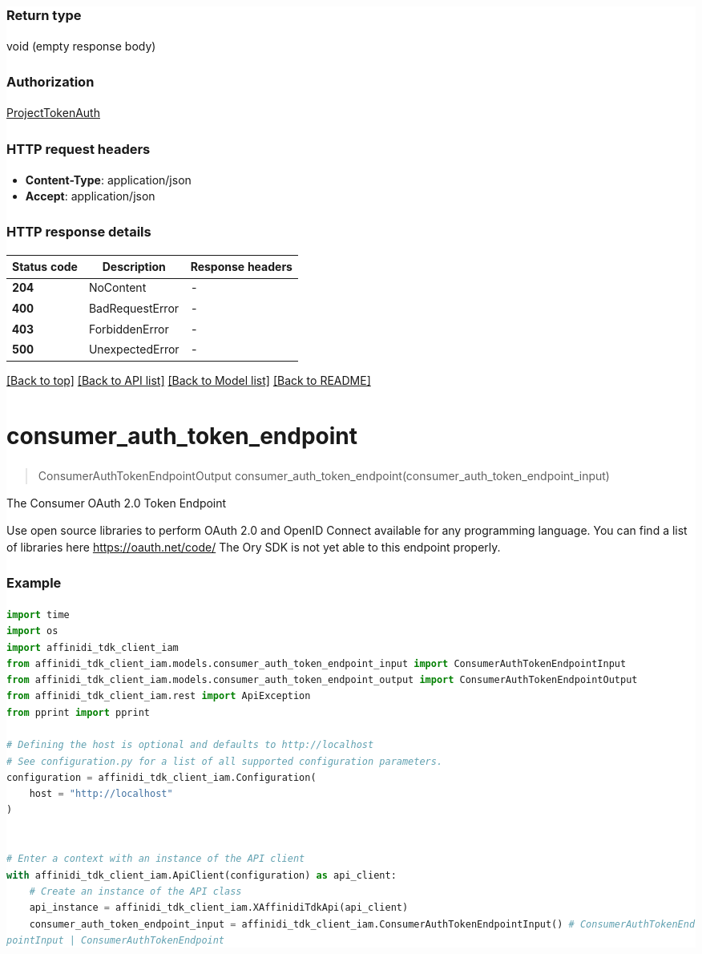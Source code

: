 ### Return type

void (empty response body)

### Authorization

[ProjectTokenAuth](../README.md#ProjectTokenAuth)

### HTTP request headers

- **Content-Type**: application/json
- **Accept**: application/json

### HTTP response details

| Status code | Description     | Response headers |
| ----------- | --------------- | ---------------- |
| **204**     | NoContent       | -                |
| **400**     | BadRequestError | -                |
| **403**     | ForbiddenError  | -                |
| **500**     | UnexpectedError | -                |

[[Back to top]](#) [[Back to API list]](../README.md#documentation-for-api-endpoints) [[Back to Model list]](../README.md#documentation-for-models) [[Back to README]](../README.md)

# **consumer_auth_token_endpoint**

> ConsumerAuthTokenEndpointOutput consumer_auth_token_endpoint(consumer_auth_token_endpoint_input)

The Consumer OAuth 2.0 Token Endpoint

Use open source libraries to perform OAuth 2.0 and OpenID Connect available for any programming language. You can find a list of libraries here https://oauth.net/code/ The Ory SDK is not yet able to this endpoint properly.

### Example

```python
import time
import os
import affinidi_tdk_client_iam
from affinidi_tdk_client_iam.models.consumer_auth_token_endpoint_input import ConsumerAuthTokenEndpointInput
from affinidi_tdk_client_iam.models.consumer_auth_token_endpoint_output import ConsumerAuthTokenEndpointOutput
from affinidi_tdk_client_iam.rest import ApiException
from pprint import pprint

# Defining the host is optional and defaults to http://localhost
# See configuration.py for a list of all supported configuration parameters.
configuration = affinidi_tdk_client_iam.Configuration(
    host = "http://localhost"
)


# Enter a context with an instance of the API client
with affinidi_tdk_client_iam.ApiClient(configuration) as api_client:
    # Create an instance of the API class
    api_instance = affinidi_tdk_client_iam.XAffinidiTdkApi(api_client)
    consumer_auth_token_endpoint_input = affinidi_tdk_client_iam.ConsumerAuthTokenEndpointInput() # ConsumerAuthTokenEndpointInput | ConsumerAuthTokenEndpoint

```